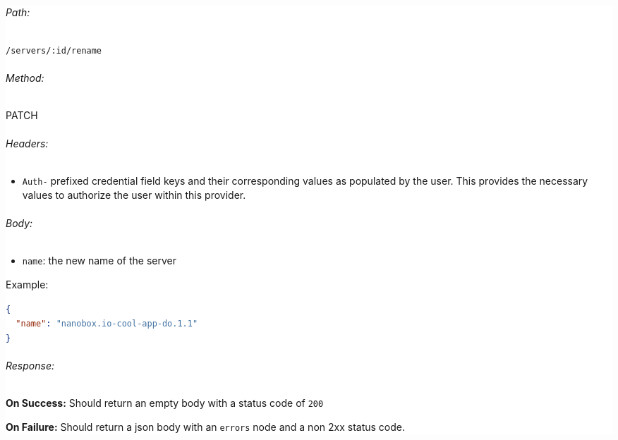 ###### Path:
`/servers/:id/rename`

###### Method:
PATCH

###### Headers:
*   `Auth-` prefixed credential field keys and their corresponding values as populated by the user. This provides the necessary values to authorize the user within this provider.

###### Body:
*   `name`: the new name of the server

Example:

```json
{
  "name": "nanobox.io-cool-app-do.1.1"
}
```

###### Response:
**On Success:** Should return an empty body with a status code of `200`

**On Failure:** Should return a json body with an `errors` node and a non 2xx status code.
